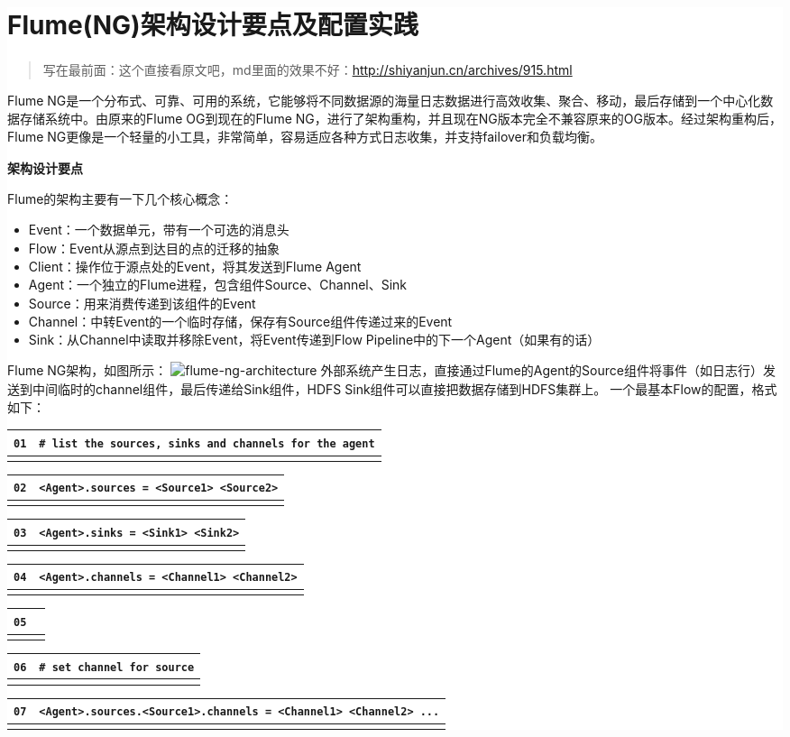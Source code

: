 # Flume(NG)架构设计要点及配置实践

> 写在最前面：这个直接看原文吧，md里面的效果不好：http://shiyanjun.cn/archives/915.html

Flume NG是一个分布式、可靠、可用的系统，它能够将不同数据源的海量日志数据进行高效收集、聚合、移动，最后存储到一个中心化数据存储系统中。由原来的Flume OG到现在的Flume NG，进行了架构重构，并且现在NG版本完全不兼容原来的OG版本。经过架构重构后，Flume NG更像是一个轻量的小工具，非常简单，容易适应各种方式日志收集，并支持failover和负载均衡。

**架构设计要点**

Flume的架构主要有一下几个核心概念：

- Event：一个数据单元，带有一个可选的消息头
- Flow：Event从源点到达目的点的迁移的抽象
- Client：操作位于源点处的Event，将其发送到Flume Agent
- Agent：一个独立的Flume进程，包含组件Source、Channel、Sink
- Source：用来消费传递到该组件的Event
- Channel：中转Event的一个临时存储，保存有Source组件传递过来的Event
- Sink：从Channel中读取并移除Event，将Event传递到Flow Pipeline中的下一个Agent（如果有的话）

Flume NG架构，如图所示：
![flume-ng-architecture](http://shiyanjuncn.b0.upaiyun.com/wp-content/uploads/2014/09/flume-ng-architecture.png)
外部系统产生日志，直接通过Flume的Agent的Source组件将事件（如日志行）发送到中间临时的channel组件，最后传递给Sink组件，HDFS Sink组件可以直接把数据存储到HDFS集群上。
一个最基本Flow的配置，格式如下：

| `01` | `# list the sources, sinks and channels for the agent` |
| ---- | ---------------------------------------- |
|      |                                          |

| `02` | `<Agent>.sources = <Source1> <Source2>` |
| ---- | --------------------------------------- |
|      |                                         |

| `03` | `<Agent>.sinks = <Sink1> <Sink2>` |
| ---- | --------------------------------- |
|      |                                   |

| `04` | `<Agent>.channels = <Channel1> <Channel2>` |
| ---- | ---------------------------------------- |
|      |                                          |

| `05` |      |
| ---- | ---- |
|      |      |

| `06` | `# set channel for source` |
| ---- | -------------------------- |
|      |                            |

| `07` | `<Agent>.sources.<Source1>.channels = <Channel1> <Channel2> ...` |
| ---- | ---------------------------------------- |
|      |                                          |

